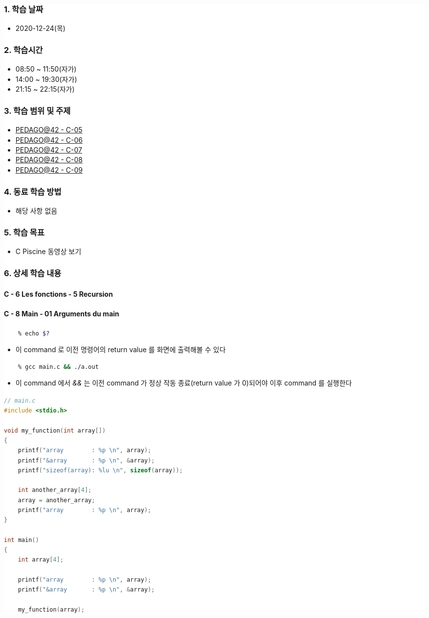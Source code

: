 ### 1. 학습 날짜
- 2020-12-24(목)

### 2. 학습시간
- 08:50 ~ 11:50(자가)
- 14:00 ~ 19:30(자가)
- 21:15 ~ 22:15(자가)

### 3. 학습 범위 및 주제
- [PEDAGO@42 - C-05](https://www.youtube.com/watch?v=TT3KiTcenU0&list=PLVQYiy6xNUxxZbeH9b0VC-nC6QsJRw5Ah)
- [PEDAGO@42 - C-06](https://www.youtube.com/watch?v=aPM1gGfaHOg&list=PLVQYiy6xNUxxDlCkkCX262SI90TsllYUW)
- [PEDAGO@42 - C-07](https://www.youtube.com/watch?v=UF5Sf4PcFDg&list=PLVQYiy6xNUxzNYF00nlmx624twFlamqLt)
- [PEDAGO@42 - C-08](https://www.youtube.com/watch?v=sSQj8is6ODo&list=PLVQYiy6xNUxxMI_GiGGb2hxMcd3IwNYRy)
- [PEDAGO@42 - C-09](https://www.youtube.com/watch?v=HgwmjvyQLko&list=PLVQYiy6xNUxw6n6q_i8wek6U7t7CeAXhU)

### 4. 동료 학습 방법
- 해당 사항 없음

### 5. 학습 목표
- C Piscine 동영상 보기

### 6. 상세 학습 내용
#### C - 6 Les fonctions - 5 Recursion

#### C - 8 Main - 01 Arguments du main
```bash
    % echo $?
```
- 이 command 로 이전 명령어의 return value 를 화면에 출력해볼 수 있다
``` bash
    % gcc main.c && ./a.out
```
- 이 command 에서 *&&* 는 이전 command 가 정상 작동 종료(return value 가 0)되어야 이후 command 를 실행한다 
```c
// main.c
#include <stdio.h>

void my_function(int array[])
{
	printf("array        : %p \n", array);
	printf("&array       : %p \n", &array);
	printf("sizeof(array): %lu \n", sizeof(array));

	int another_array[4];
	array = another_array;
	printf("array        : %p \n", array);
}

int main()
{
	int array[4];

	printf("array        : %p \n", array);
	printf("&array       : %p \n", &array);

	my_function(array);

```